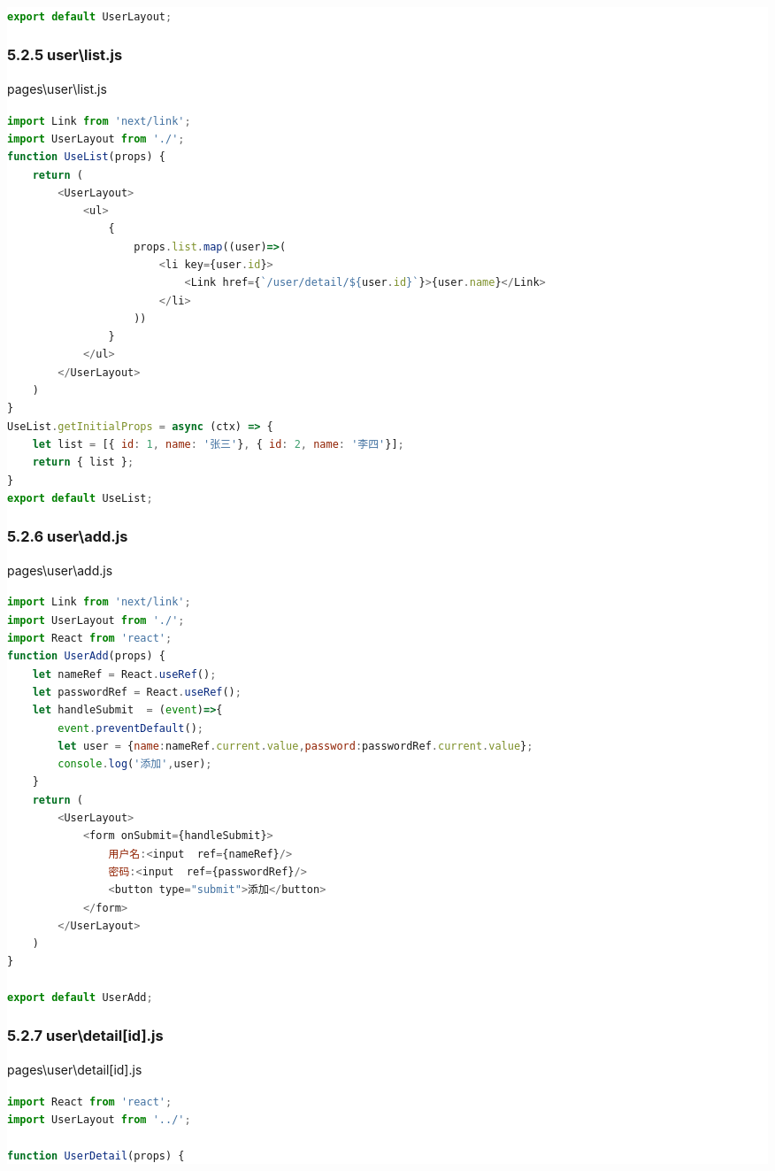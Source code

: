 ```js
export default UserLayout;
```
### 5.2.5 user\list.js
pages\user\list.js
```js
import Link from 'next/link';
import UserLayout from './';
function UseList(props) {
    return (
        <UserLayout>
            <ul>
                {
                    props.list.map((user)=>(
                        <li key={user.id}>
                            <Link href={`/user/detail/${user.id}`}>{user.name}</Link>
                        </li>
                    ))
                }
            </ul>
        </UserLayout>
    )
}
UseList.getInitialProps = async (ctx) => {
    let list = [{ id: 1, name: '张三'}, { id: 2, name: '李四'}];
    return { list };
}
export default UseList;
```
### 5.2.6 user\add.js
pages\user\add.js
```js
import Link from 'next/link';
import UserLayout from './';
import React from 'react';
function UserAdd(props) {
    let nameRef = React.useRef();
    let passwordRef = React.useRef();
    let handleSubmit  = (event)=>{
        event.preventDefault();
        let user = {name:nameRef.current.value,password:passwordRef.current.value};
        console.log('添加',user);
    }
    return (
        <UserLayout>
            <form onSubmit={handleSubmit}>
                用户名:<input  ref={nameRef}/>
                密码:<input  ref={passwordRef}/>
                <button type="submit">添加</button>
            </form>
        </UserLayout>
    )
}

export default UserAdd;
```
### 5.2.7 user\detail[id].js
pages\user\detail[id].js
```js
import React from 'react';
import UserLayout from '../';

function UserDetail(props) {
```